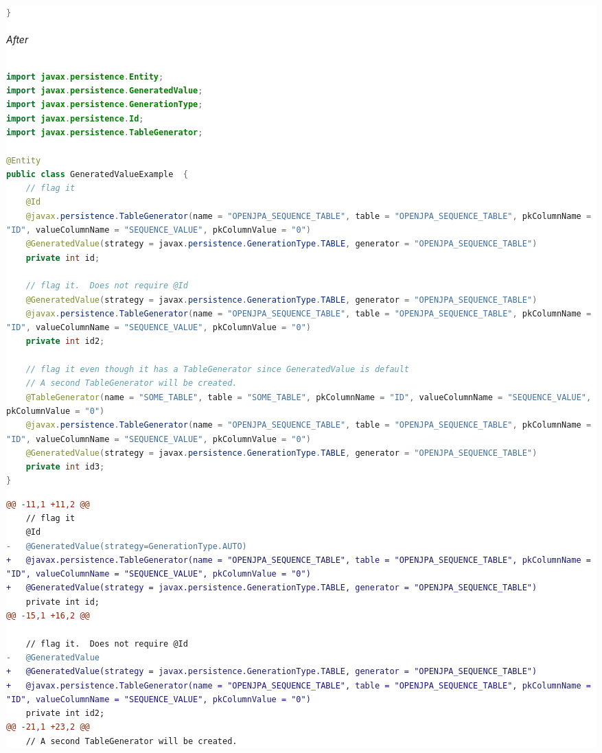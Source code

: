 ```java
}
```

###### After
```java
import javax.persistence.Entity;
import javax.persistence.GeneratedValue;
import javax.persistence.GenerationType;
import javax.persistence.Id;
import javax.persistence.TableGenerator;

@Entity
public class GeneratedValueExample  {
    // flag it
    @Id
    @javax.persistence.TableGenerator(name = "OPENJPA_SEQUENCE_TABLE", table = "OPENJPA_SEQUENCE_TABLE", pkColumnName = "ID", valueColumnName = "SEQUENCE_VALUE", pkColumnValue = "0")
    @GeneratedValue(strategy = javax.persistence.GenerationType.TABLE, generator = "OPENJPA_SEQUENCE_TABLE")
    private int id;

    // flag it.  Does not require @Id
    @GeneratedValue(strategy = javax.persistence.GenerationType.TABLE, generator = "OPENJPA_SEQUENCE_TABLE")
    @javax.persistence.TableGenerator(name = "OPENJPA_SEQUENCE_TABLE", table = "OPENJPA_SEQUENCE_TABLE", pkColumnName = "ID", valueColumnName = "SEQUENCE_VALUE", pkColumnValue = "0")
    private int id2;

    // flag it even though it has a TableGenerator since GeneratedValue is default
    // A second TableGenerator will be created.
    @TableGenerator(name = "SOME_TABLE", table = "SOME_TABLE", pkColumnName = "ID", valueColumnName = "SEQUENCE_VALUE", pkColumnValue = "0")
    @javax.persistence.TableGenerator(name = "OPENJPA_SEQUENCE_TABLE", table = "OPENJPA_SEQUENCE_TABLE", pkColumnName = "ID", valueColumnName = "SEQUENCE_VALUE", pkColumnValue = "0")
    @GeneratedValue(strategy = javax.persistence.GenerationType.TABLE, generator = "OPENJPA_SEQUENCE_TABLE")
    private int id3;
}
```

</TabItem>
<TabItem value="diff" label="Diff" >

```diff
@@ -11,1 +11,2 @@
    // flag it
    @Id
-   @GeneratedValue(strategy=GenerationType.AUTO)
+   @javax.persistence.TableGenerator(name = "OPENJPA_SEQUENCE_TABLE", table = "OPENJPA_SEQUENCE_TABLE", pkColumnName = "ID", valueColumnName = "SEQUENCE_VALUE", pkColumnValue = "0")
+   @GeneratedValue(strategy = javax.persistence.GenerationType.TABLE, generator = "OPENJPA_SEQUENCE_TABLE")
    private int id;
@@ -15,1 +16,2 @@

    // flag it.  Does not require @Id
-   @GeneratedValue
+   @GeneratedValue(strategy = javax.persistence.GenerationType.TABLE, generator = "OPENJPA_SEQUENCE_TABLE")
+   @javax.persistence.TableGenerator(name = "OPENJPA_SEQUENCE_TABLE", table = "OPENJPA_SEQUENCE_TABLE", pkColumnName = "ID", valueColumnName = "SEQUENCE_VALUE", pkColumnValue = "0")
    private int id2;
@@ -21,1 +23,2 @@
    // A second TableGenerator will be created.
```
